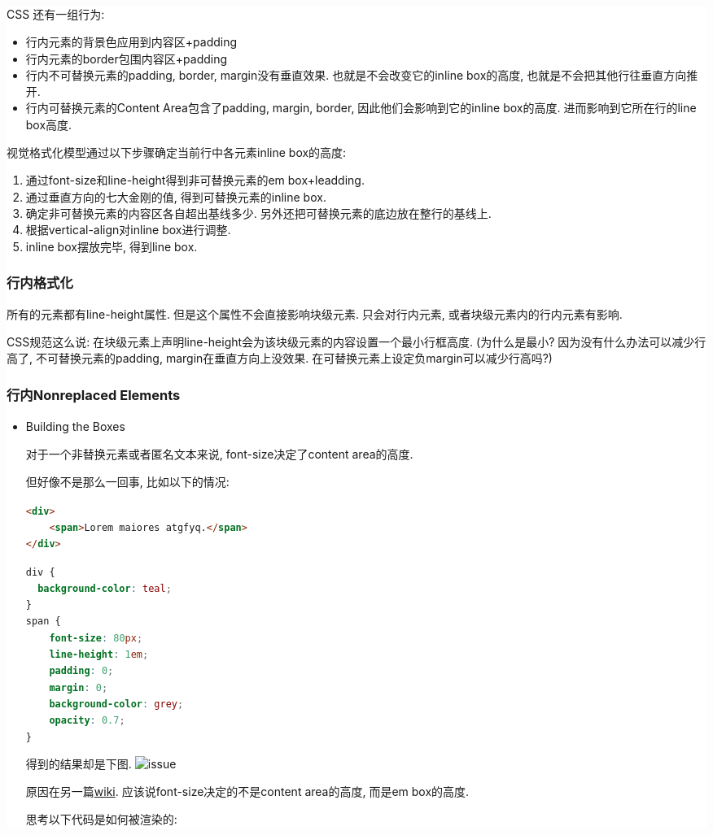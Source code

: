 CSS 还有一组行为:

- 行内元素的背景色应用到内容区+padding
- 行内元素的border包围内容区+padding
- 行内不可替换元素的padding, border, margin没有垂直效果. 也就是不会改变它的inline box的高度, 也就是不会把其他行往垂直方向推开.
- 行内可替换元素的Content Area包含了padding, margin, border, 因此他们会影响到它的inline box的高度. 进而影响到它所在行的line box高度.

视觉格式化模型通过以下步骤确定当前行中各元素inline box的高度:

1. 通过font-size和line-height得到非可替换元素的em box+leadding.
2. 通过垂直方向的七大金刚的值, 得到可替换元素的inline box.
3. 确定非可替换元素的内容区各自超出基线多少. 另外还把可替换元素的底边放在整行的基线上.
4. 根据vertical-align对inline box进行调整.
5. inline box摆放完毕, 得到line box.

### 行内格式化

所有的元素都有line-height属性. 但是这个属性不会直接影响块级元素. 只会对行内元素, 或者块级元素内的行内元素有影响.

CSS规范这么说: 在块级元素上声明line-height会为该块级元素的内容设置一个最小行框高度. (为什么是最小? 因为没有什么办法可以减少行高了, 不可替换元素的padding, margin在垂直方向上没效果. 在可替换元素上设定负margin可以减少行高吗?)

### 行内Nonreplaced Elements

- Building the Boxes

    对于一个非替换元素或者匿名文本来说, font-size决定了content area的高度.

    但好像不是那么一回事, 比如以下的情况:
    ```html
    <div>
        <span>Lorem maiores atgfyq.</span>
    </div>
    ```
    ```css
    div {
      background-color: teal;
    }
    span {
        font-size: 80px;
        line-height: 1em;
        padding: 0;
        margin: 0;
        background-color: grey;
        opacity: 0.7;
    }
    ```

    得到的结果却是下图.
    ![issue](./basic-visual-formatting/lineheight-issue.jpg)

    原因在另一篇[wiki](glyphs-versus-content-area). 应该说font-size决定的不是content area的高度, 而是em box的高度.

    思考以下代码是如何被渲染的:

